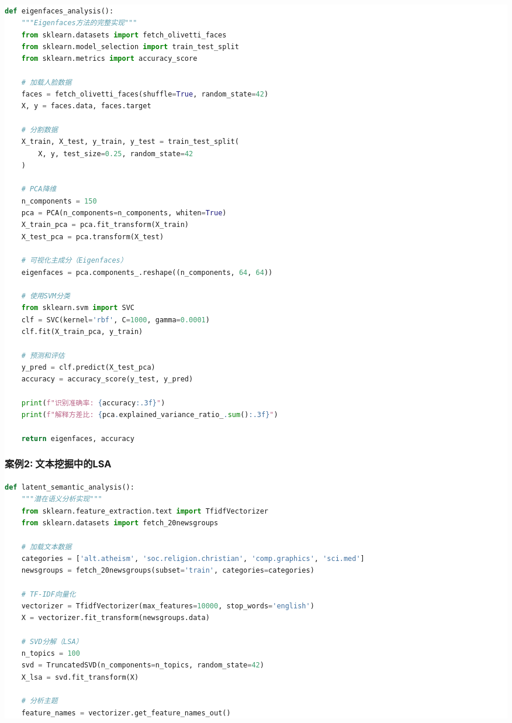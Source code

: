 ```python
def eigenfaces_analysis():
    """Eigenfaces方法的完整实现"""
    from sklearn.datasets import fetch_olivetti_faces
    from sklearn.model_selection import train_test_split
    from sklearn.metrics import accuracy_score

    # 加载人脸数据
    faces = fetch_olivetti_faces(shuffle=True, random_state=42)
    X, y = faces.data, faces.target

    # 分割数据
    X_train, X_test, y_train, y_test = train_test_split(
        X, y, test_size=0.25, random_state=42
    )

    # PCA降维
    n_components = 150
    pca = PCA(n_components=n_components, whiten=True)
    X_train_pca = pca.fit_transform(X_train)
    X_test_pca = pca.transform(X_test)

    # 可视化主成分（Eigenfaces）
    eigenfaces = pca.components_.reshape((n_components, 64, 64))

    # 使用SVM分类
    from sklearn.svm import SVC
    clf = SVC(kernel='rbf', C=1000, gamma=0.0001)
    clf.fit(X_train_pca, y_train)

    # 预测和评估
    y_pred = clf.predict(X_test_pca)
    accuracy = accuracy_score(y_test, y_pred)

    print(f"识别准确率: {accuracy:.3f}")
    print(f"解释方差比: {pca.explained_variance_ratio_.sum():.3f}")

    return eigenfaces, accuracy
```

### 案例2: 文本挖掘中的LSA

```python
def latent_semantic_analysis():
    """潜在语义分析实现"""
    from sklearn.feature_extraction.text import TfidfVectorizer
    from sklearn.datasets import fetch_20newsgroups

    # 加载文本数据
    categories = ['alt.atheism', 'soc.religion.christian', 'comp.graphics', 'sci.med']
    newsgroups = fetch_20newsgroups(subset='train', categories=categories)

    # TF-IDF向量化
    vectorizer = TfidfVectorizer(max_features=10000, stop_words='english')
    X = vectorizer.fit_transform(newsgroups.data)

    # SVD分解（LSA）
    n_topics = 100
    svd = TruncatedSVD(n_components=n_topics, random_state=42)
    X_lsa = svd.fit_transform(X)

    # 分析主题
    feature_names = vectorizer.get_feature_names_out()

```